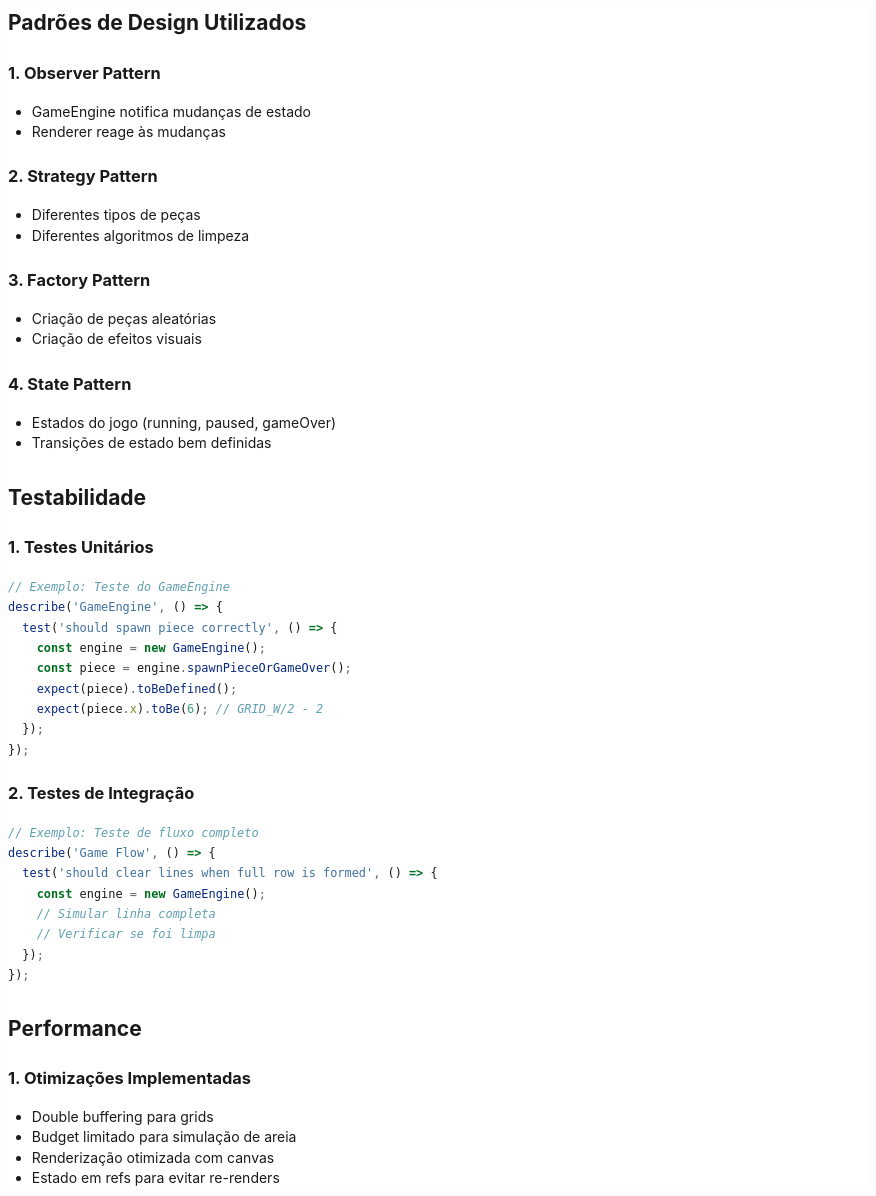 ## Padrões de Design Utilizados

### 1. Observer Pattern
- GameEngine notifica mudanças de estado
- Renderer reage às mudanças

### 2. Strategy Pattern
- Diferentes tipos de peças
- Diferentes algoritmos de limpeza

### 3. Factory Pattern
- Criação de peças aleatórias
- Criação de efeitos visuais

### 4. State Pattern
- Estados do jogo (running, paused, gameOver)
- Transições de estado bem definidas

## Testabilidade

### 1. Testes Unitários
```javascript
// Exemplo: Teste do GameEngine
describe('GameEngine', () => {
  test('should spawn piece correctly', () => {
    const engine = new GameEngine();
    const piece = engine.spawnPieceOrGameOver();
    expect(piece).toBeDefined();
    expect(piece.x).toBe(6); // GRID_W/2 - 2
  });
});
```

### 2. Testes de Integração
```javascript
// Exemplo: Teste de fluxo completo
describe('Game Flow', () => {
  test('should clear lines when full row is formed', () => {
    const engine = new GameEngine();
    // Simular linha completa
    // Verificar se foi limpa
  });
});
```

## Performance

### 1. Otimizações Implementadas
- Double buffering para grids
- Budget limitado para simulação de areia
- Renderização otimizada com canvas
- Estado em refs para evitar re-renders
